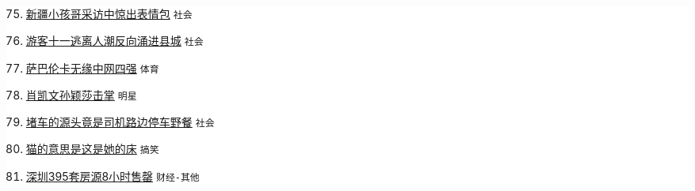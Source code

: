 75. [新疆小孩哥采访中惊出表情包](https://m.weibo.cn/search?containerid=100103type%3D1%26t%3D10%26q%3D%23%E6%96%B0%E7%96%86%E5%B0%8F%E5%AD%A9%E5%93%A5%E9%87%87%E8%AE%BF%E4%B8%AD%E6%83%8A%E5%87%BA%E8%A1%A8%E6%83%85%E5%8C%85%23&stream_entry_id=31&isnewpage=1&extparam=seat%3D1%26realpos%3D34%26c_type%3D31%26lcate%3D5001%26pos%3D34%26stream_entry_id%3D31%26flag%3D0%26dgr%3D0%26filter_type%3Drealtimehot%26cate%3D5001%26band_rank%3D34%26q%3D%2523%25E6%2596%25B0%25E7%2596%2586%25E5%25B0%258F%25E5%25AD%25A9%25E5%2593%25A5%25E9%2587%2587%25E8%25AE%25BF%25E4%25B8%25AD%25E6%2583%258A%25E5%2587%25BA%25E8%25A1%25A8%25E6%2583%2585%25E5%258C%2585%2523%26display_time%3D1728040913%26pre_seqid%3D172804091334501162413137) `社会` 

76. [游客十一逃离人潮反向涌进县城](https://m.weibo.cn/search?containerid=100103type%3D1%26t%3D10%26q%3D%23%E6%B8%B8%E5%AE%A2%E5%8D%81%E4%B8%80%E9%80%83%E7%A6%BB%E4%BA%BA%E6%BD%AE%E5%8F%8D%E5%90%91%E6%B6%8C%E8%BF%9B%E5%8E%BF%E5%9F%8E%23&stream_entry_id=31&isnewpage=1&extparam=seat%3D1%26realpos%3D35%26c_type%3D31%26lcate%3D5001%26pos%3D35%26stream_entry_id%3D31%26flag%3D1%26dgr%3D0%26filter_type%3Drealtimehot%26cate%3D5001%26band_rank%3D35%26q%3D%2523%25E6%25B8%25B8%25E5%25AE%25A2%25E5%258D%2581%25E4%25B8%2580%25E9%2580%2583%25E7%25A6%25BB%25E4%25BA%25BA%25E6%25BD%25AE%25E5%258F%258D%25E5%2590%2591%25E6%25B6%258C%25E8%25BF%259B%25E5%258E%25BF%25E5%259F%258E%2523%26display_time%3D1728040913%26pre_seqid%3D172804091334501162413137) `社会` 

77. [萨巴伦卡无缘中网四强](https://m.weibo.cn/search?containerid=100103type%3D1%26t%3D10%26q%3D%23%E8%90%A8%E5%B7%B4%E4%BC%A6%E5%8D%A1%E6%97%A0%E7%BC%98%E4%B8%AD%E7%BD%91%E5%9B%9B%E5%BC%BA%23&stream_entry_id=31&isnewpage=1&extparam=seat%3D1%26realpos%3D36%26c_type%3D31%26lcate%3D5001%26pos%3D36%26stream_entry_id%3D31%26flag%3D1%26dgr%3D0%26filter_type%3Drealtimehot%26cate%3D5001%26band_rank%3D36%26q%3D%2523%25E8%2590%25A8%25E5%25B7%25B4%25E4%25BC%25A6%25E5%258D%25A1%25E6%2597%25A0%25E7%25BC%2598%25E4%25B8%25AD%25E7%25BD%2591%25E5%259B%259B%25E5%25BC%25BA%2523%26display_time%3D1728040913%26pre_seqid%3D172804091334501162413137) `体育` 

78. [肖凯文孙颖莎击掌](https://m.weibo.cn/search?containerid=100103type%3D1%26t%3D10%26q%3D%23%E8%82%96%E5%87%AF%E6%96%87%E5%AD%99%E9%A2%96%E8%8E%8E%E5%87%BB%E6%8E%8C%23&stream_entry_id=31&isnewpage=1&extparam=seat%3D1%26realpos%3D37%26c_type%3D31%26lcate%3D5001%26pos%3D37%26stream_entry_id%3D31%26flag%3D0%26dgr%3D0%26filter_type%3Drealtimehot%26cate%3D5001%26band_rank%3D37%26q%3D%2523%25E8%2582%2596%25E5%2587%25AF%25E6%2596%2587%25E5%25AD%2599%25E9%25A2%2596%25E8%258E%258E%25E5%2587%25BB%25E6%258E%258C%2523%26display_time%3D1728040913%26pre_seqid%3D172804091334501162413137) `明星` 

79. [堵车的源头竟是司机路边停车野餐](https://m.weibo.cn/search?containerid=100103type%3D1%26t%3D10%26q%3D%23%E5%A0%B5%E8%BD%A6%E7%9A%84%E6%BA%90%E5%A4%B4%E7%AB%9F%E6%98%AF%E5%8F%B8%E6%9C%BA%E8%B7%AF%E8%BE%B9%E5%81%9C%E8%BD%A6%E9%87%8E%E9%A4%90%23&stream_entry_id=31&isnewpage=1&extparam=seat%3D1%26realpos%3D38%26c_type%3D31%26lcate%3D5001%26pos%3D38%26stream_entry_id%3D31%26flag%3D0%26dgr%3D0%26filter_type%3Drealtimehot%26cate%3D5001%26band_rank%3D38%26q%3D%2523%25E5%25A0%25B5%25E8%25BD%25A6%25E7%259A%2584%25E6%25BA%2590%25E5%25A4%25B4%25E7%25AB%259F%25E6%2598%25AF%25E5%258F%25B8%25E6%259C%25BA%25E8%25B7%25AF%25E8%25BE%25B9%25E5%2581%259C%25E8%25BD%25A6%25E9%2587%258E%25E9%25A4%2590%2523%26display_time%3D1728040913%26pre_seqid%3D172804091334501162413137) `社会` 

80. [猫的意思是这是她的床](https://m.weibo.cn/search?containerid=100103type%3D1%26t%3D10%26q%3D%23%E7%8C%AB%E7%9A%84%E6%84%8F%E6%80%9D%E6%98%AF%E8%BF%99%E6%98%AF%E5%A5%B9%E7%9A%84%E5%BA%8A%23&stream_entry_id=31&isnewpage=1&extparam=seat%3D1%26realpos%3D39%26c_type%3D31%26lcate%3D5001%26pos%3D39%26stream_entry_id%3D31%26flag%3D0%26dgr%3D0%26filter_type%3Drealtimehot%26cate%3D5001%26band_rank%3D39%26q%3D%2523%25E7%258C%25AB%25E7%259A%2584%25E6%2584%258F%25E6%2580%259D%25E6%2598%25AF%25E8%25BF%2599%25E6%2598%25AF%25E5%25A5%25B9%25E7%259A%2584%25E5%25BA%258A%2523%26display_time%3D1728040913%26pre_seqid%3D172804091334501162413137) `搞笑` 

81. [深圳395套房源8小时售罄](https://m.weibo.cn/search?containerid=100103type%3D1%26t%3D10%26q%3D%23%E6%B7%B1%E5%9C%B3395%E5%A5%97%E6%88%BF%E6%BA%908%E5%B0%8F%E6%97%B6%E5%94%AE%E7%BD%84%23&stream_entry_id=31&isnewpage=1&extparam=seat%3D1%26realpos%3D40%26c_type%3D31%26lcate%3D5001%26pos%3D40%26stream_entry_id%3D31%26flag%3D0%26dgr%3D0%26filter_type%3Drealtimehot%26cate%3D5001%26band_rank%3D40%26q%3D%2523%25E6%25B7%25B1%25E5%259C%25B3395%25E5%25A5%2597%25E6%2588%25BF%25E6%25BA%25908%25E5%25B0%258F%25E6%2597%25B6%25E5%2594%25AE%25E7%25BD%2584%2523%26display_time%3D1728040913%26pre_seqid%3D172804091334501162413137) `财经-其他` 

